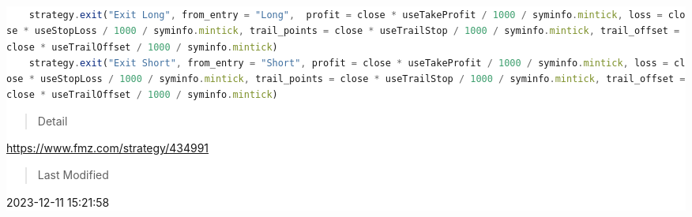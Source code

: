 ``` javascript
    strategy.exit("Exit Long", from_entry = "Long",  profit = close * useTakeProfit / 1000 / syminfo.mintick, loss = close * useStopLoss / 1000 / syminfo.mintick, trail_points = close * useTrailStop / 1000 / syminfo.mintick, trail_offset = close * useTrailOffset / 1000 / syminfo.mintick)
    strategy.exit("Exit Short", from_entry = "Short", profit = close * useTakeProfit / 1000 / syminfo.mintick, loss = close * useStopLoss / 1000 / syminfo.mintick, trail_points = close * useTrailStop / 1000 / syminfo.mintick, trail_offset = close * useTrailOffset / 1000 / syminfo.mintick)
```

> Detail

https://www.fmz.com/strategy/434991

> Last Modified

2023-12-11 15:21:58
